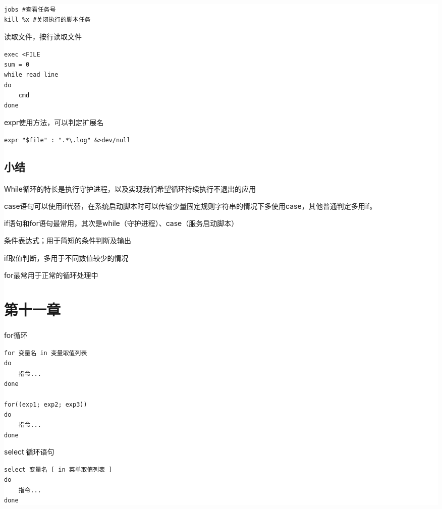 ```shell
jobs #查看任务号
kill %x #关闭执行的脚本任务
```

读取文件，按行读取文件

```shell
exec <FILE
sum = 0
while read line
do
	cmd
done	
```

expr使用方法，可以判定扩展名

```shell
expr "$file" : ".*\.log" &>dev/null
```

## 小结

While循环的特长是执行守护进程，以及实现我们希望循环持续执行不退出的应用

case语句可以使用if代替，在系统启动脚本时可以传输少量固定规则字符串的情况下多使用case，其他普通判定多用if。

if语句和for语句最常用，其次是while（守护进程）、case（服务启动脚本）

条件表达式；用于简短的条件判断及输出

if取值判断，多用于不同数值较少的情况

for最常用于正常的循环处理中

# 第十一章

for循环

```
for 变量名 in 变量取值列表
do
	指令...
done	

for((exp1; exp2; exp3))
do
	指令...
done
```

select 循环语句

```shell
select 变量名 [ in 菜单取值列表 ]
do
	指令...
done
```
